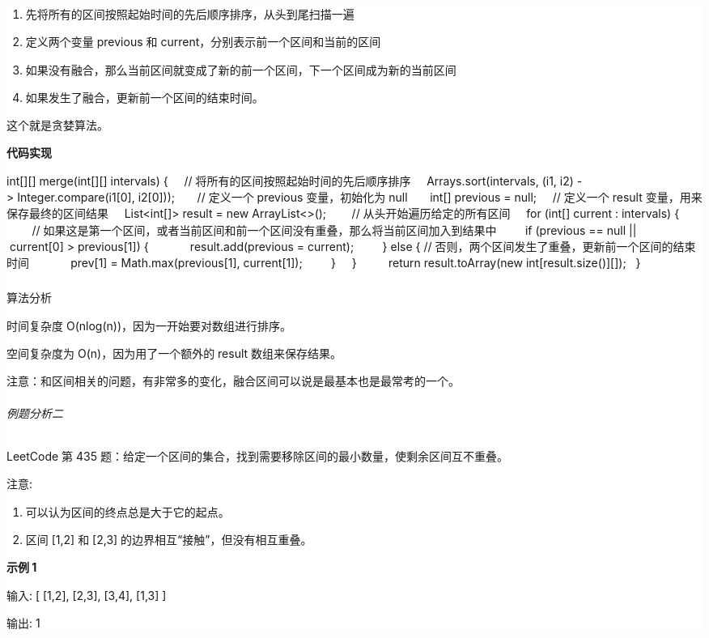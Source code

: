 1.  先将所有的区间按照起始时间的先后顺序排序，从头到尾扫描一遍
    
2.  定义两个变量 previous 和 current，分别表示前一个区间和当前的区间
    

1.  如果没有融合，那么当前区间就变成了新的前一个区间，下一个区间成为新的当前区间
    
2.  如果发生了融合，更新前一个区间的结束时间。
    

这个就是贪婪算法。

**代码实现**

int\[\]\[\] merge(int\[\]\[\] intervals) {
    // 将所有的区间按照起始时间的先后顺序排序
    Arrays.sort(intervals, (i1, i2) -> Integer.compare(i1\[0\], i2\[0\]));
 
    // 定义一个 previous 变量，初始化为 null  
    int\[\] previous = null;
    // 定义一个 result 变量，用来保存最终的区间结果
    List<int\[\]> result = new ArrayList<>();
  
    // 从头开始遍历给定的所有区间
    for (int\[\] current : intervals) {
        // 如果这是第一个区间，或者当前区间和前一个区间没有重叠，那么将当前区间加入到结果中
        if (previous == null || current\[0\] > previous\[1\]) {
            result.add(previous = current);
        } else { // 否则，两个区间发生了重叠，更新前一个区间的结束时间
            prev\[1\] = Math.max(previous\[1\], current\[1\]);
        }
    }
    
    return result.toArray(new int\[result.size()\]\[\]); 
 }

### 

算法分析

时间复杂度 O(nlog(n))，因为一开始要对数组进行排序。

空间复杂度为 O(n)，因为用了一个额外的 result 数组来保存结果。

注意：和区间相关的问题，有非常多的变化，融合区间可以说是最基本也是最常考的一个。

###### 例题分析二

LeetCode 第 435 题：给定一个区间的集合，找到需要移除区间的最小数量，使剩余区间互不重叠。

注意:

1.  可以认为区间的终点总是大于它的起点。
    
2.  区间 \[1,2\] 和 \[2,3\] 的边界相互“接触”，但没有相互重叠。
    

**示例 1**

输入: \[ \[1,2\], \[2,3\], \[3,4\], \[1,3\] \]

输出: 1
